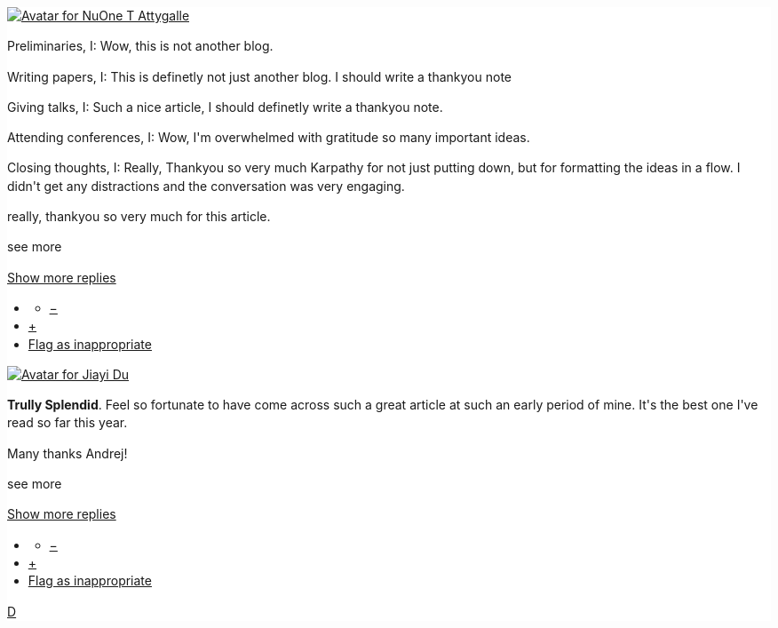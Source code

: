 
[![Avatar for NuOne T Attygalle](https://c.disquscdn.com/uploads/users/26366/7020/avatar92.jpg?1737119191)](https://disqus.com/by/nuonetattygalle/)

Preliminaries, I: Wow, this is not another blog.

Writing papers, I: This is definetly not just another blog. I should write a thankyou note

Giving talks, I: Such a nice article, I should definetly write a thankyou note.

Attending conferences, I: Wow, I'm overwhelmed with gratitude so many important ideas.

Closing thoughts, I: Really, Thankyou so very much Karpathy for not just putting down, but for formatting the ideas in a flow. I didn't get any distractions and the conversation was very engaging.

really, thankyou so very much for this article.

see more

[Show more replies](https://disqus.com/embed/comments/?base=default&f=karpathyblog&t_u=https%3A%2F%2Fkarpathy.github.io%2F2016%2F09%2F07%2Fphd%2F&t_d=A%20Survival%20Guide%20to%20a%20PhD&t_t=A%20Survival%20Guide%20to%20a%20PhD&s_o=default#)

- - [−](https://disqus.com/embed/comments/?base=default&f=karpathyblog&t_u=https%3A%2F%2Fkarpathy.github.io%2F2016%2F09%2F07%2Fphd%2F&t_d=A%20Survival%20Guide%20to%20a%20PhD&t_t=A%20Survival%20Guide%20to%20a%20PhD&s_o=default# "Collapse")
- [+](https://disqus.com/embed/comments/?base=default&f=karpathyblog&t_u=https%3A%2F%2Fkarpathy.github.io%2F2016%2F09%2F07%2Fphd%2F&t_d=A%20Survival%20Guide%20to%20a%20PhD&t_t=A%20Survival%20Guide%20to%20a%20PhD&s_o=default# "Expand")
- [Flag as inappropriate](https://disqus.com/embed/comments/?base=default&f=karpathyblog&t_u=https%3A%2F%2Fkarpathy.github.io%2F2016%2F09%2F07%2Fphd%2F&t_d=A%20Survival%20Guide%20to%20a%20PhD&t_t=A%20Survival%20Guide%20to%20a%20PhD&s_o=default# "Flag as inappropriate")


[![Avatar for Jiayi Du](https://c.disquscdn.com/uploads/users/39371506629/9347/avatar92.jpg?1736230068)](https://disqus.com/by/jiayi_du/)

**Trully Splendid**. Feel so fortunate to have come across such a great article at such an early period of mine. It's the best one I've read so far this year.

Many thanks Andrej!

see more

[Show more replies](https://disqus.com/embed/comments/?base=default&f=karpathyblog&t_u=https%3A%2F%2Fkarpathy.github.io%2F2016%2F09%2F07%2Fphd%2F&t_d=A%20Survival%20Guide%20to%20a%20PhD&t_t=A%20Survival%20Guide%20to%20a%20PhD&s_o=default#)

- - [−](https://disqus.com/embed/comments/?base=default&f=karpathyblog&t_u=https%3A%2F%2Fkarpathy.github.io%2F2016%2F09%2F07%2Fphd%2F&t_d=A%20Survival%20Guide%20to%20a%20PhD&t_t=A%20Survival%20Guide%20to%20a%20PhD&s_o=default# "Collapse")
- [+](https://disqus.com/embed/comments/?base=default&f=karpathyblog&t_u=https%3A%2F%2Fkarpathy.github.io%2F2016%2F09%2F07%2Fphd%2F&t_d=A%20Survival%20Guide%20to%20a%20PhD&t_t=A%20Survival%20Guide%20to%20a%20PhD&s_o=default# "Expand")
- [Flag as inappropriate](https://disqus.com/embed/comments/?base=default&f=karpathyblog&t_u=https%3A%2F%2Fkarpathy.github.io%2F2016%2F09%2F07%2Fphd%2F&t_d=A%20Survival%20Guide%20to%20a%20PhD&t_t=A%20Survival%20Guide%20to%20a%20PhD&s_o=default# "Flag as inappropriate")


[D](https://disqus.com/by/dingruiwang/)
